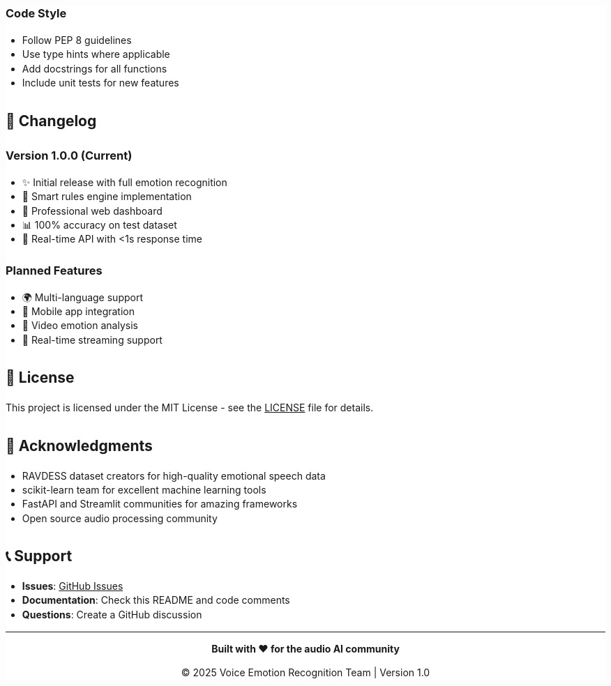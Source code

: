 ### Code Style

- Follow PEP 8 guidelines
- Use type hints where applicable
- Add docstrings for all functions
- Include unit tests for new features

## 📝 Changelog

### Version 1.0.0 (Current)
- ✨ Initial release with full emotion recognition
- 🧠 Smart rules engine implementation
- 🎨 Professional web dashboard
- 📊 100% accuracy on test dataset
- 🚀 Real-time API with <1s response time

### Planned Features
- 🌍 Multi-language support
- 📱 Mobile app integration
- 🎥 Video emotion analysis
- 🔄 Real-time streaming support

## 📄 License

This project is licensed under the MIT License - see the [LICENSE](LICENSE) file for details.

## 🙏 Acknowledgments

- RAVDESS dataset creators for high-quality emotional speech data
- scikit-learn team for excellent machine learning tools
- FastAPI and Streamlit communities for amazing frameworks
- Open source audio processing community

## 📞 Support

- **Issues**: [GitHub Issues](https://github.com/yourusername/voice-emotion-recognition/issues)
- **Documentation**: Check this README and code comments
- **Questions**: Create a GitHub discussion

---

<div align="center">
  <p><strong>Built with ❤️ for the audio AI community</strong></p>
  <p>© 2025 Voice Emotion Recognition Team | Version 1.0</p>
</div>
